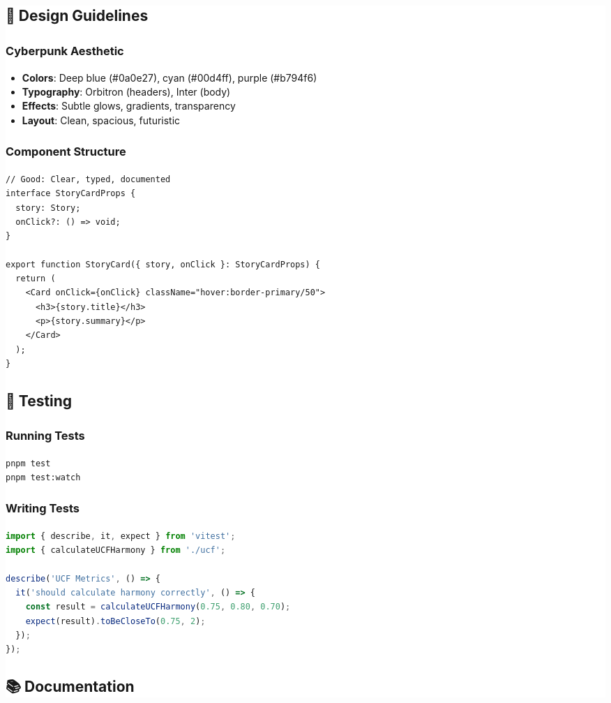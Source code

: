 ## 🎨 Design Guidelines

### Cyberpunk Aesthetic
- **Colors**: Deep blue (#0a0e27), cyan (#00d4ff), purple (#b794f6)
- **Typography**: Orbitron (headers), Inter (body)
- **Effects**: Subtle glows, gradients, transparency
- **Layout**: Clean, spacious, futuristic

### Component Structure
```tsx
// Good: Clear, typed, documented
interface StoryCardProps {
  story: Story;
  onClick?: () => void;
}

export function StoryCard({ story, onClick }: StoryCardProps) {
  return (
    <Card onClick={onClick} className="hover:border-primary/50">
      <h3>{story.title}</h3>
      <p>{story.summary}</p>
    </Card>
  );
}
```

## 🧪 Testing

### Running Tests
```bash
pnpm test
pnpm test:watch
```

### Writing Tests
```typescript
import { describe, it, expect } from 'vitest';
import { calculateUCFHarmony } from './ucf';

describe('UCF Metrics', () => {
  it('should calculate harmony correctly', () => {
    const result = calculateUCFHarmony(0.75, 0.80, 0.70);
    expect(result).toBeCloseTo(0.75, 2);
  });
});
```

## 📚 Documentation
